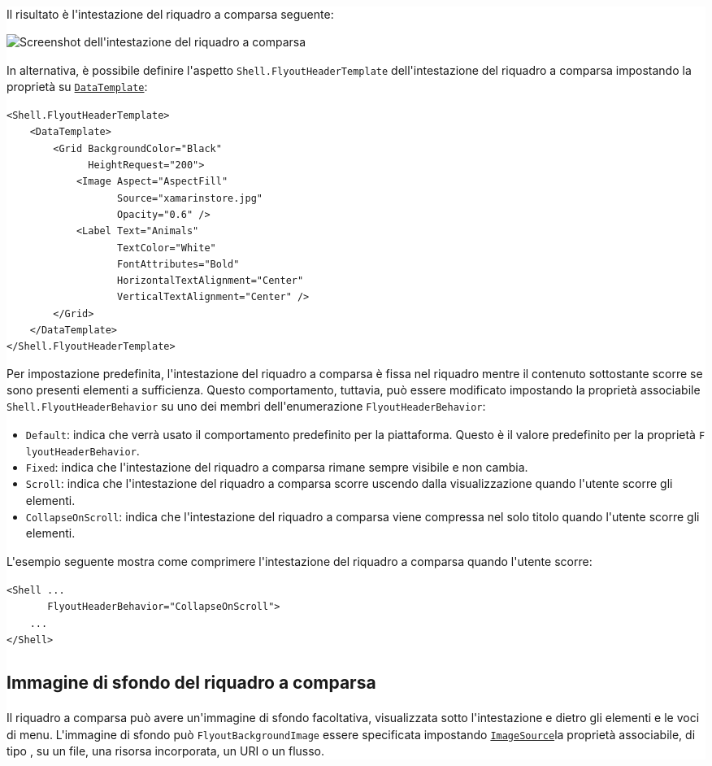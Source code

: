 Il risultato è l'intestazione del riquadro a comparsa seguente:

![Screenshot dell'intestazione del riquadro a comparsa](flyout-images/flyout-header.png "Intestazione del riquadro a comparsa")

In alternativa, è possibile definire l'aspetto `Shell.FlyoutHeaderTemplate` dell'intestazione del riquadro a comparsa impostando la proprietà su [`DataTemplate`](xref:Xamarin.Forms.DataTemplate):

```xaml
<Shell.FlyoutHeaderTemplate>
    <DataTemplate>
        <Grid BackgroundColor="Black"
              HeightRequest="200">
            <Image Aspect="AspectFill"
                   Source="xamarinstore.jpg"
                   Opacity="0.6" />
            <Label Text="Animals"
                   TextColor="White"
                   FontAttributes="Bold"
                   HorizontalTextAlignment="Center"
                   VerticalTextAlignment="Center" />
        </Grid>            
    </DataTemplate>
</Shell.FlyoutHeaderTemplate>
```

Per impostazione predefinita, l'intestazione del riquadro a comparsa è fissa nel riquadro mentre il contenuto sottostante scorre se sono presenti elementi a sufficienza. Questo comportamento, tuttavia, può essere modificato impostando la proprietà associabile `Shell.FlyoutHeaderBehavior` su uno dei membri dell'enumerazione `FlyoutHeaderBehavior`:

- `Default`: indica che verrà usato il comportamento predefinito per la piattaforma. Questo è il valore predefinito per la proprietà `FlyoutHeaderBehavior`.
- `Fixed`: indica che l'intestazione del riquadro a comparsa rimane sempre visibile e non cambia.
- `Scroll`: indica che l'intestazione del riquadro a comparsa scorre uscendo dalla visualizzazione quando l'utente scorre gli elementi.
- `CollapseOnScroll`: indica che l'intestazione del riquadro a comparsa viene compressa nel solo titolo quando l'utente scorre gli elementi.

L'esempio seguente mostra come comprimere l'intestazione del riquadro a comparsa quando l'utente scorre:

```xaml
<Shell ...
       FlyoutHeaderBehavior="CollapseOnScroll">
    ...
</Shell>
```

## <a name="flyout-background-image"></a>Immagine di sfondo del riquadro a comparsa

Il riquadro a comparsa può avere un'immagine di sfondo facoltativa, visualizzata sotto l'intestazione e dietro gli elementi e le voci di menu. L'immagine di sfondo può `FlyoutBackgroundImage` essere specificata impostando [`ImageSource`](xref:Xamarin.Forms.ImageSource)la proprietà associabile, di tipo , su un file, una risorsa incorporata, un URI o un flusso.
